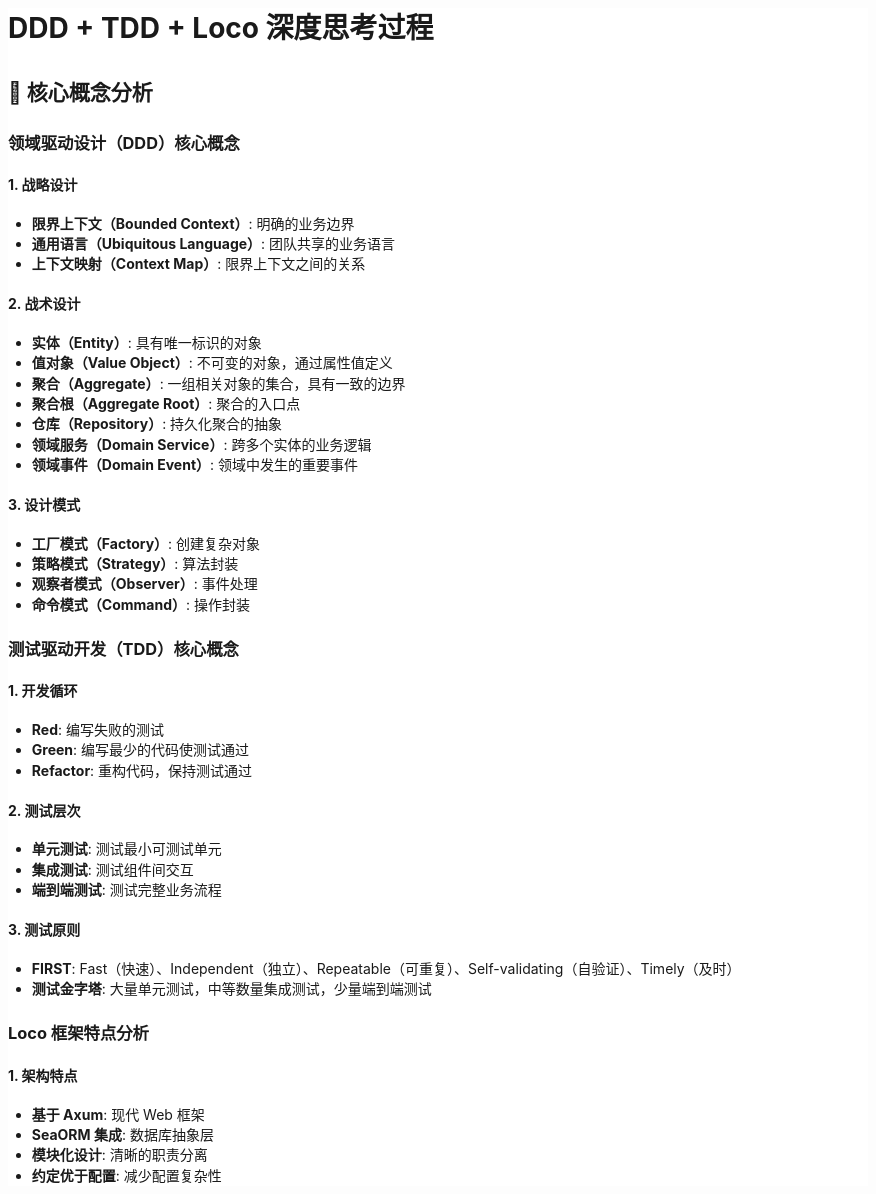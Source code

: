 # DDD + TDD + Loco 深度思考过程

## 🧠 核心概念分析

### 领域驱动设计（DDD）核心概念

#### 1. 战略设计
- **限界上下文（Bounded Context）**: 明确的业务边界
- **通用语言（Ubiquitous Language）**: 团队共享的业务语言
- **上下文映射（Context Map）**: 限界上下文之间的关系

#### 2. 战术设计
- **实体（Entity）**: 具有唯一标识的对象
- **值对象（Value Object）**: 不可变的对象，通过属性值定义
- **聚合（Aggregate）**: 一组相关对象的集合，具有一致的边界
- **聚合根（Aggregate Root）**: 聚合的入口点
- **仓库（Repository）**: 持久化聚合的抽象
- **领域服务（Domain Service）**: 跨多个实体的业务逻辑
- **领域事件（Domain Event）**: 领域中发生的重要事件

#### 3. 设计模式
- **工厂模式（Factory）**: 创建复杂对象
- **策略模式（Strategy）**: 算法封装
- **观察者模式（Observer）**: 事件处理
- **命令模式（Command）**: 操作封装

### 测试驱动开发（TDD）核心概念

#### 1. 开发循环
- **Red**: 编写失败的测试
- **Green**: 编写最少的代码使测试通过
- **Refactor**: 重构代码，保持测试通过

#### 2. 测试层次
- **单元测试**: 测试最小可测试单元
- **集成测试**: 测试组件间交互
- **端到端测试**: 测试完整业务流程

#### 3. 测试原则
- **FIRST**: Fast（快速）、Independent（独立）、Repeatable（可重复）、Self-validating（自验证）、Timely（及时）
- **测试金字塔**: 大量单元测试，中等数量集成测试，少量端到端测试

### Loco 框架特点分析

#### 1. 架构特点
- **基于 Axum**: 现代 Web 框架
- **SeaORM 集成**: 数据库抽象层
- **模块化设计**: 清晰的职责分离
- **约定优于配置**: 减少配置复杂性
